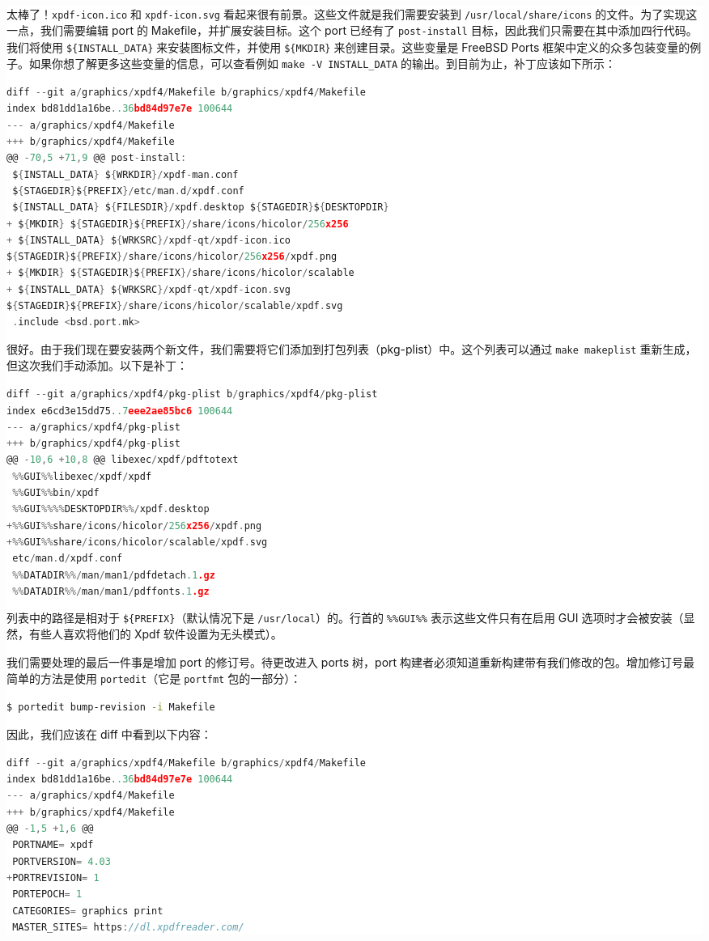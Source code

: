 太棒了！`xpdf-icon.ico` 和 `xpdf-icon.svg` 看起来很有前景。这些文件就是我们需要安装到 `/usr/local/share/icons` 的文件。为了实现这一点，我们需要编辑 port 的 Makefile，并扩展安装目标。这个 port 已经有了 `post-install` 目标，因此我们只需要在其中添加四行代码。我们将使用 `${INSTALL_DATA}` 来安装图标文件，并使用 `${MKDIR}` 来创建目录。这些变量是 FreeBSD Ports 框架中定义的众多包装变量的例子。如果你想了解更多这些变量的信息，可以查看例如 `make -V INSTALL_DATA` 的输出。到目前为止，补丁应该如下所示：

```c
diff --git a/graphics/xpdf4/Makefile b/graphics/xpdf4/Makefile
index bd81dd1a16be..36bd84d97e7e 100644
--- a/graphics/xpdf4/Makefile
+++ b/graphics/xpdf4/Makefile
@@ -70,5 +71,9 @@ post-install:
 ${INSTALL_DATA} ${WRKDIR}/xpdf-man.conf 
 ${STAGEDIR}${PREFIX}/etc/man.d/xpdf.conf
 ${INSTALL_DATA} ${FILESDIR}/xpdf.desktop ${STAGEDIR}${DESKTOPDIR}
+ ${MKDIR} ${STAGEDIR}${PREFIX}/share/icons/hicolor/256x256
+ ${INSTALL_DATA} ${WRKSRC}/xpdf-qt/xpdf-icon.ico
${STAGEDIR}${PREFIX}/share/icons/hicolor/256x256/xpdf.png
+ ${MKDIR} ${STAGEDIR}${PREFIX}/share/icons/hicolor/scalable
+ ${INSTALL_DATA} ${WRKSRC}/xpdf-qt/xpdf-icon.svg
${STAGEDIR}${PREFIX}/share/icons/hicolor/scalable/xpdf.svg
 .include <bsd.port.mk>
```

很好。由于我们现在要安装两个新文件，我们需要将它们添加到打包列表（pkg-plist）中。这个列表可以通过 `make makeplist` 重新生成，但这次我们手动添加。以下是补丁：

```c
diff --git a/graphics/xpdf4/pkg-plist b/graphics/xpdf4/pkg-plist
index e6cd3e15dd75..7eee2ae85bc6 100644
--- a/graphics/xpdf4/pkg-plist
+++ b/graphics/xpdf4/pkg-plist
@@ -10,6 +10,8 @@ libexec/xpdf/pdftotext
 %%GUI%%libexec/xpdf/xpdf
 %%GUI%%bin/xpdf
 %%GUI%%%%DESKTOPDIR%%/xpdf.desktop
+%%GUI%%share/icons/hicolor/256x256/xpdf.png
+%%GUI%%share/icons/hicolor/scalable/xpdf.svg
 etc/man.d/xpdf.conf
 %%DATADIR%%/man/man1/pdfdetach.1.gz
 %%DATADIR%%/man/man1/pdffonts.1.gz
```

列表中的路径是相对于 `${PREFIX}`（默认情况下是 `/usr/local`）的。行首的 `%%GUI%%` 表示这些文件只有在启用 GUI 选项时才会被安装（显然，有些人喜欢将他们的 Xpdf 软件设置为无头模式）。

我们需要处理的最后一件事是增加 port 的修订号。待更改进入 ports 树，port 构建者必须知道重新构建带有我们修改的包。增加修订号最简单的方法是使用 `portedit`（它是 `portfmt` 包的一部分）：

```sh
$ portedit bump-revision -i Makefile
```

因此，我们应该在 diff 中看到以下内容：

```c
diff --git a/graphics/xpdf4/Makefile b/graphics/xpdf4/Makefile
index bd81dd1a16be..36bd84d97e7e 100644
--- a/graphics/xpdf4/Makefile
+++ b/graphics/xpdf4/Makefile
@@ -1,5 +1,6 @@
 PORTNAME= xpdf
 PORTVERSION= 4.03
+PORTREVISION= 1
 PORTEPOCH= 1
 CATEGORIES= graphics print
 MASTER_SITES= https://dl.xpdfreader.com/
```
